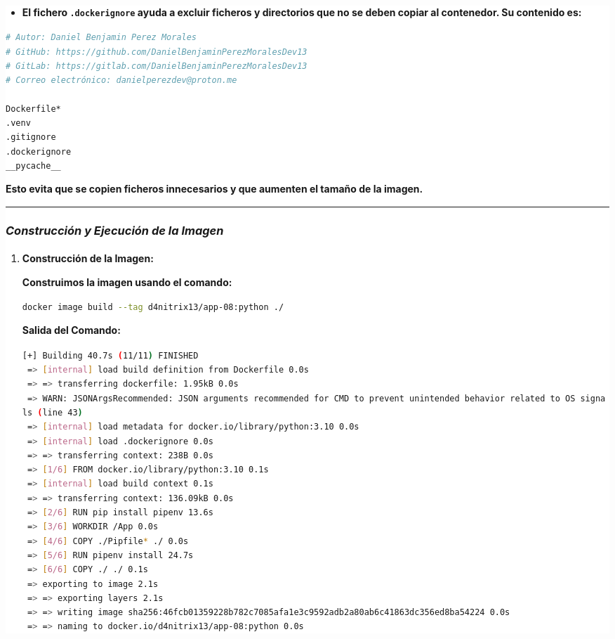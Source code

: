    - **El fichero `.dockerignore` ayuda a excluir ficheros y directorios que no se deben copiar al contenedor. Su contenido es:**

   ```bash
   # Autor: Daniel Benjamin Perez Morales
   # GitHub: https://github.com/DanielBenjaminPerezMoralesDev13
   # GitLab: https://gitlab.com/DanielBenjaminPerezMoralesDev13
   # Correo electrónico: danielperezdev@proton.me

   Dockerfile*
   .venv
   .gitignore
   .dockerignore
   __pycache__
   ```

   **Esto evita que se copien ficheros innecesarios y que aumenten el tamaño de la imagen.**

---

### ***Construcción y Ejecución de la Imagen***

1. **Construcción de la Imagen:**

   **Construimos la imagen usando el comando:**

   ```bash
   docker image build --tag d4nitrix13/app-08:python ./
   ```

   **Salida del Comando:**

   ```bash
   [+] Building 40.7s (11/11) FINISHED
    => [internal] load build definition from Dockerfile 0.0s
    => => transferring dockerfile: 1.95kB 0.0s
    => WARN: JSONArgsRecommended: JSON arguments recommended for CMD to prevent unintended behavior related to OS signals (line 43)
    => [internal] load metadata for docker.io/library/python:3.10 0.0s
    => [internal] load .dockerignore 0.0s
    => => transferring context: 238B 0.0s
    => [1/6] FROM docker.io/library/python:3.10 0.1s
    => [internal] load build context 0.1s
    => => transferring context: 136.09kB 0.0s
    => [2/6] RUN pip install pipenv 13.6s
    => [3/6] WORKDIR /App 0.0s
    => [4/6] COPY ./Pipfile* ./ 0.0s
    => [5/6] RUN pipenv install 24.7s
    => [6/6] COPY ./ ./ 0.1s
    => exporting to image 2.1s
    => => exporting layers 2.1s
    => => writing image sha256:46fcb01359228b782c7085afa1e3c9592adb2a80ab6c41863dc356ed8ba54224 0.0s
    => => naming to docker.io/d4nitrix13/app-08:python 0.0s
   ```
